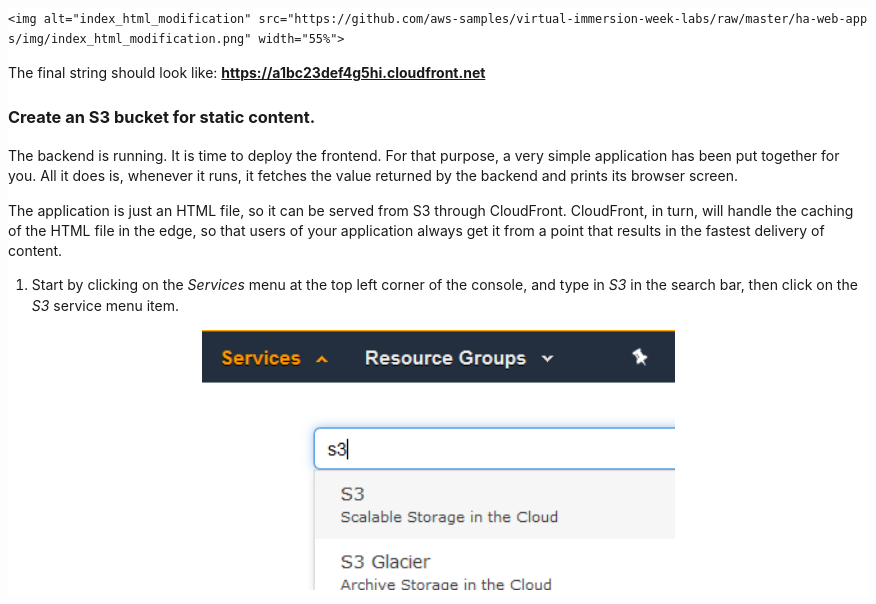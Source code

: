     <img alt="index_html_modification" src="https://github.com/aws-samples/virtual-immersion-week-labs/raw/master/ha-web-apps/img/index_html_modification.png" width="55%">
</p>

The final string should look like: **https://a1bc23def4g5hi.cloudfront.net**

### Create an S3 bucket for static content.

The backend is running. It is time to deploy the frontend. For that purpose, a very simple application has been put together for you. All it does is, whenever it runs, it fetches the value returned by the backend and prints its browser screen.

The application is just an HTML file, so it can be served from S3 through CloudFront. CloudFront, in turn, will handle the caching of the HTML file in the edge, so that users of your application always get it from a point that results in the fastest delivery of content.

1. Start by clicking on the *Services* menu at the top left corner of the console, and type in *S3* in the search bar, then click on the *S3* service menu item.

<p align="center">
    <img alt="s3_0" src="https://github.com/aws-samples/virtual-immersion-week-labs/raw/master/ha-web-apps/img/s3_0.png" width="55%">
</p>
